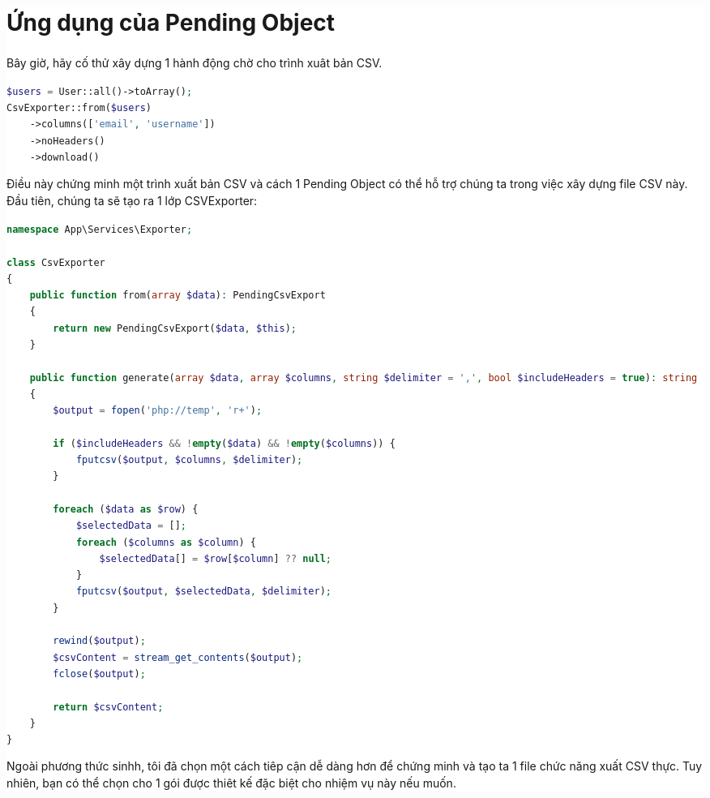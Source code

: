 # Ứng dụng của Pending Object
 Bây giờ, hãy cố thử xây dựng 1 hành động chờ cho trình xuât bản CSV. 

```php 
$users = User::all()->toArray();
CsvExporter::from($users)
	->columns(['email', 'username'])
	->noHeaders()
	->download()
```
 Điều này chứng minh một trình xuất bản CSV và cách 1 Pending Object có thể hỗ trợ chúng ta trong việc xây dựng file CSV này. Đầu tiên, chúng ta sẽ tạo ra 1 lớp CSVExporter: 

```php 
namespace App\Services\Exporter;

class CsvExporter
{
    public function from(array $data): PendingCsvExport
    {
        return new PendingCsvExport($data, $this);
    }

    public function generate(array $data, array $columns, string $delimiter = ',', bool $includeHeaders = true): string
    {
        $output = fopen('php://temp', 'r+');

        if ($includeHeaders && !empty($data) && !empty($columns)) {
            fputcsv($output, $columns, $delimiter);
        }

        foreach ($data as $row) {
            $selectedData = [];
            foreach ($columns as $column) {
                $selectedData[] = $row[$column] ?? null;
            }
            fputcsv($output, $selectedData, $delimiter);
        }

        rewind($output);
        $csvContent = stream_get_contents($output);
        fclose($output);

        return $csvContent;
    }
}
```
Ngoài phương thức sinhh, tôi đã chọn một cách tiêp cận dễ dàng hơn để chứng minh  và tạo ta 1 file chức năng xuất CSV thực. Tuy nhiên, bạn có thể chọn cho 1 gói được thiêt kế đặc biệt cho nhiệm vụ này nếu muốn. 
